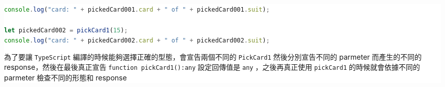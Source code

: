 ```typescript
console.log("card: " + pickedCard001.card + " of " + pickedCard001.suit);

let pickedCard002 = pickCard1(15);
console.log("card: " + pickedCard002.card + " of " + pickedCard002.suit);
```

為了要讓 `TypeScript` 編譯的時候能夠選擇正確的型態，會宣告兩個不同的 `PickCard1` 然後分別宣告不同的 parmeter 而產生的不同的 response，然後在最後真正宣告 `function pickCard1():any` 設定回傳值是 `any`
，之後再真正使用 `pickCard1` 的時候就會依據不同的 parmeter 檢查不同的形態和 response